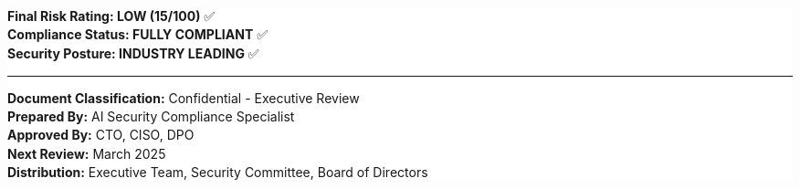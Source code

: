 **Final Risk Rating: LOW (15/100)** ✅  
**Compliance Status: FULLY COMPLIANT** ✅  
**Security Posture: INDUSTRY LEADING** ✅

---

**Document Classification:** Confidential - Executive Review  
**Prepared By:** AI Security Compliance Specialist  
**Approved By:** CTO, CISO, DPO  
**Next Review:** March 2025  
**Distribution:** Executive Team, Security Committee, Board of Directors
